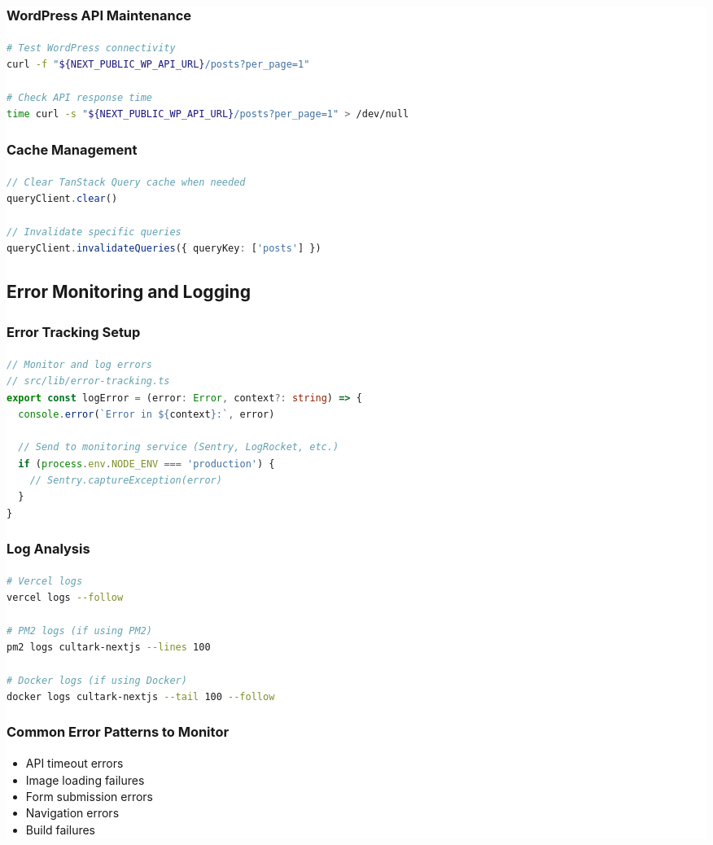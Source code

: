 ### WordPress API Maintenance
```bash
# Test WordPress connectivity
curl -f "${NEXT_PUBLIC_WP_API_URL}/posts?per_page=1"

# Check API response time
time curl -s "${NEXT_PUBLIC_WP_API_URL}/posts?per_page=1" > /dev/null
```

### Cache Management
```typescript
// Clear TanStack Query cache when needed
queryClient.clear()

// Invalidate specific queries
queryClient.invalidateQueries({ queryKey: ['posts'] })
```

## Error Monitoring and Logging

### Error Tracking Setup
```typescript
// Monitor and log errors
// src/lib/error-tracking.ts
export const logError = (error: Error, context?: string) => {
  console.error(`Error in ${context}:`, error)
  
  // Send to monitoring service (Sentry, LogRocket, etc.)
  if (process.env.NODE_ENV === 'production') {
    // Sentry.captureException(error)
  }
}
```

### Log Analysis
```bash
# Vercel logs
vercel logs --follow

# PM2 logs (if using PM2)
pm2 logs cultark-nextjs --lines 100

# Docker logs (if using Docker)
docker logs cultark-nextjs --tail 100 --follow
```

### Common Error Patterns to Monitor
- API timeout errors
- Image loading failures
- Form submission errors
- Navigation errors
- Build failures
